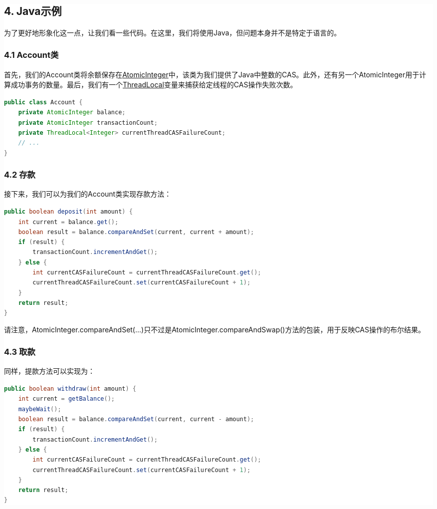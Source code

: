 ## 4. Java示例

为了更好地形象化这一点，让我们看一些代码。在这里，我们将使用Java，但问题本身并不是特定于语言的。

### 4.1 Account类

首先，我们的Account类将余额保存在[AtomicInteger](https://www.baeldung.com/java-atomic-variables)中，该类为我们提供了Java中整数的CAS。此外，还有另一个AtomicInteger用于计算成功事务的数量。最后，我们有一个[ThreadLocal](https://www.baeldung.com/java-threadlocal)变量来捕获给定线程的CAS操作失败次数。

```java
public class Account {
    private AtomicInteger balance;
    private AtomicInteger transactionCount;
    private ThreadLocal<Integer> currentThreadCASFailureCount;
    // ...
}
```

### 4.2 存款

接下来，我们可以为我们的Account类实现存款方法：

```java
public boolean deposit(int amount) {
    int current = balance.get();
    boolean result = balance.compareAndSet(current, current + amount);
    if (result) {
        transactionCount.incrementAndGet();
    } else {
        int currentCASFailureCount = currentThreadCASFailureCount.get();
        currentThreadCASFailureCount.set(currentCASFailureCount + 1);
    }
    return result;
}
```

请注意，AtomicInteger.compareAndSet(...)只不过是AtomicInteger.compareAndSwap()方法的包装，用于反映CAS操作的布尔结果。

### 4.3 取款

同样，提款方法可以实现为：

```java
public boolean withdraw(int amount) {
    int current = getBalance();
    maybeWait();
    boolean result = balance.compareAndSet(current, current - amount);
    if (result) {
        transactionCount.incrementAndGet();
    } else {
        int currentCASFailureCount = currentThreadCASFailureCount.get();
        currentThreadCASFailureCount.set(currentCASFailureCount + 1);
    }
    return result;
}
```
